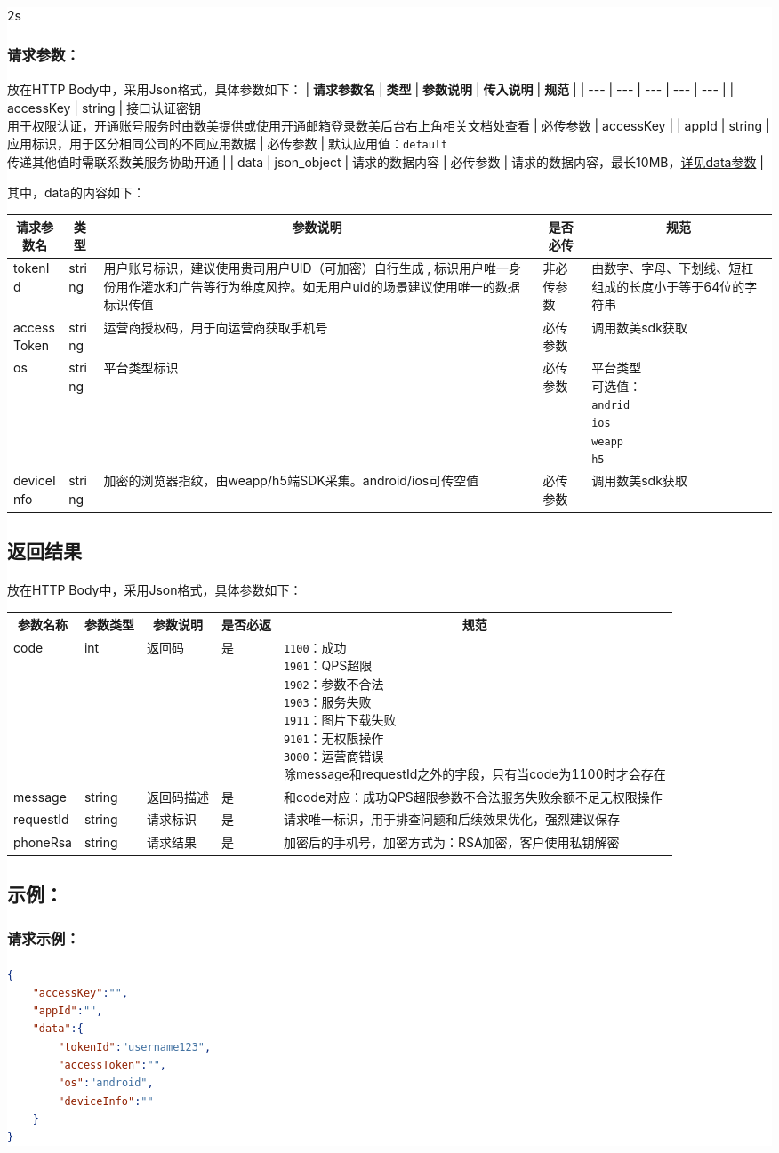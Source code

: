 2s

### <span id = "requestParameters">请求参数：</span>

放在HTTP Body中，采用Json格式，具体参数如下：
| **请求参数名** | **类型** | **参数说明** | **传入说明** | **规范** |
| --- | --- | --- | --- | --- |
| accessKey | string | 接口认证密钥<br/>用于权限认证，开通账号服务时由数美提供或使用开通邮箱登录数美后台右上角相关文档处查看 | 必传参数 | accessKey |
| appId | string | 应用标识，用于区分相同公司的不同应用数据 | 必传参数 | 默认应用值：`default`<br/>传递其他值时需联系数美服务协助开通 |
| data | json_object | 请求的数据内容 | 必传参数 | 请求的数据内容，最长10MB，[详见data参数](#data) |

<span id = "data">其中，data的内容如下：</span>

| **请求参数名** | **类型** | **参数说明** | **是否必传** | **规范** |
| --- | --- | --- | --- | --- |
| tokenId | string | 用户账号标识，建议使用贵司用户UID（可加密）自行生成 , 标识用户唯一身份用作灌水和广告等行为维度风控。如无用户uid的场景建议使用唯一的数据标识传值 | 非必传参数 | 由数字、字母、下划线、短杠组成的长度小于等于64位的字符串 |
| accessToken | string | 运营商授权码，用于向运营商获取手机号 | 必传参数 | 调用数美sdk获取 |
| os | string | 平台类型标识 | 必传参数 | 平台类型<br/>可选值：<br/>`andrid`<br/>`ios`<br/>`weapp`<br/>`h5` |
| deviceInfo  | string | 加密的浏览器指纹，由weapp/h5端SDK采集。android/ios可传空值 | 必传参数 | 调用数美sdk获取 |

## <span id = "response">返回结果</span>

放在HTTP Body中，采用Json格式，具体参数如下：

| **参数名称** | **参数类型** | **参数说明** | **是否必返** | **规范** |
| --- | --- | --- | --- | --- |
| code | int | 返回码 | 是 |  `1100`：成功<br/>`1901`：QPS超限<br/>`1902`：参数不合法<br/>`1903`：服务失败<br/>`1911`：图片下载失败<br/>`9101`：无权限操作<br/>`3000`：运营商错误<br/>除message和requestId之外的字段，只有当code为1100时才会存在 |
| message | string | 返回码描述 | 是 | 和code对应：成功QPS超限参数不合法服务失败余额不足无权限操作 |
| requestId | string | 请求标识 | 是 | 请求唯一标识，用于排查问题和后续效果优化，强烈建议保存 |
| phoneRsa | string | 请求结果 | 是 | 加密后的手机号，加密方式为：RSA加密，客户使用私钥解密 |

## <span id = "example">示例：</span>

### <span id = "requestExample">请求示例：</span>

```json
{
    "accessKey":"",
    "appId":"",
    "data":{
        "tokenId":"username123",
        "accessToken":"",
        "os":"android",
        "deviceInfo":""
    }
}
```

